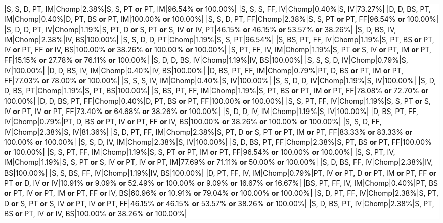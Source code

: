 |S, S, D, PT, IM|Chomp|2.38%|S, S, PT **or** PT, IM|96.54% **or** 100.00%|
|S, S, S, FF, IV|Chomp|0.40%|S, IV|73.27%|
|D, D, BS, PT, IM|Chomp|0.40%|D, PT, BS **or** PT, IM|100.00% **or** 100.00%|
|S, S, D, PT, FF|Chomp|2.38%|S, S, PT **or** PT, FF|96.54% **or** 100.00%|
|S, D, D, PT, IV|Chomp|1.19%|S, PT, D **or** S, PT **or** S, IV **or** IV, PT|46.15% **or** 46.15% **or** 53.57% **or** 38.26%|
|S, D, BS, IV, IM|Chomp|2.38%|IV, BS|100.00%|
|S, S, D, D, PT|Chomp|1.19%|S, S, PT|96.54%|
|S, BS, PT, FF, IV|Chomp|1.19%|S, PT, BS **or** PT, IV **or** PT, FF **or** IV, BS|100.00% **or** 38.26% **or** 100.00% **or** 100.00%|
|S, PT, FF, IV, IM|Chomp|1.19%|S, PT **or** S, IV **or** PT, IM **or** PT, FF|15.15% **or** 27.78% **or** 76.11% **or** 100.00%|
|S, D, D, BS, IV|Chomp|1.19%|IV, BS|100.00%|
|S, S, S, D, IV|Chomp|0.79%|S, IV|100.00%|
|D, D, BS, IV, IM|Chomp|0.40%|IV, BS|100.00%|
|D, BS, PT, FF, IM|Chomp|0.79%|PT, D, BS **or** PT, IM **or** PT, FF|77.03% **or** 78.00% **or** 100.00%|
|S, S, S, IV, IM|Chomp|0.40%|S, IV|100.00%|
|S, S, D, D, IV|Chomp|1.19%|S, IV|100.00%|
|S, D, D, BS, PT|Chomp|1.19%|S, PT, BS|100.00%|
|S, BS, PT, FF, IM|Chomp|1.19%|S, PT, BS **or** PT, IM **or** PT, FF|78.08% **or** 72.70% **or** 100.00%|
|D, D, BS, PT, FF|Chomp|0.40%|D, PT, BS **or** PT, FF|100.00% **or** 100.00%|
|S, S, PT, FF, IV|Chomp|1.19%|S, S, PT **or** S, IV **or** PT, IV **or** PT, FF|73.40% **or** 64.68% **or** 38.26% **or** 100.00%|
|S, D, D, IV, IM|Chomp|1.19%|S, IV|100.00%|
|D, BS, PT, FF, IV|Chomp|0.79%|PT, D, BS **or** PT, IV **or** PT, FF **or** IV, BS|100.00% **or** 38.26% **or** 100.00% **or** 100.00%|
|S, S, D, FF, IV|Chomp|2.38%|S, IV|81.36%|
|S, D, PT, FF, IM|Chomp|2.38%|S, PT, D **or** S, PT **or** PT, IM **or** PT, FF|83.33% **or** 83.33% **or** 100.00% **or** 100.00%|
|S, S, D, IV, IM|Chomp|2.38%|S, IV|100.00%|
|S, D, BS, PT, FF|Chomp|2.38%|S, PT, BS **or** PT, FF|100.00% **or** 100.00%|
|S, S, PT, FF, IM|Chomp|1.19%|S, S, PT **or** PT, IM **or** PT, FF|96.54% **or** 100.00% **or** 100.00%|
|S, S, PT, IV, IM|Chomp|1.19%|S, S, PT **or** S, IV **or** PT, IV **or** PT, IM|77.69% **or** 71.11% **or** 50.00% **or** 100.00%|
|S, D, BS, FF, IV|Chomp|2.38%|IV, BS|100.00%|
|S, S, BS, FF, IV|Chomp|1.19%|IV, BS|100.00%|
|D, PT, FF, IV, IM|Chomp|0.79%|PT, IV **or** PT, D **or** PT, IM **or** PT, FF **or** PT **or** D, IV **or** IV|10.91% **or** 9.09% **or** 52.49% **or** 100.00% **or** 9.09% **or** 16.67% **or** 16.67%|
|BS, PT, FF, IV, IM|Chomp|0.40%|PT, BS **or** PT, IV **or** PT, IM **or** PT, FF **or** IV, BS|60.96% **or** 10.91% **or** 79.04% **or** 100.00% **or** 100.00%|
|S, D, PT, FF, IV|Chomp|2.38%|S, PT, D **or** S, PT **or** S, IV **or** PT, IV **or** PT, FF|46.15% **or** 46.15% **or** 53.57% **or** 38.26% **or** 100.00%|
|S, D, BS, PT, IV|Chomp|2.38%|S, PT, BS **or** PT, IV **or** IV, BS|100.00% **or** 38.26% **or** 100.00%|
